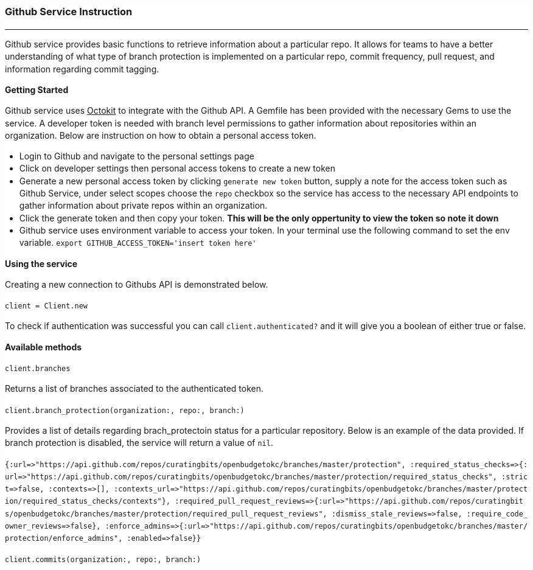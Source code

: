 ### Github Service Instruction

---

Github service provides basic functions to retrieve information about a particular repo. It allows for teams to have a better understanding of what type of branch protection is implemented on a particular repo, commit frequency, pull request, and information regarding commit tagging. 

**Getting Started**

Github service uses [Octokit](https://github.com/octokit/octokit.rb) to integrate with the Github API. A Gemfile has been provided with the necessary Gems to use the service. A developer token is needed with branch level permissions to gather information about repositories within an organization. Below are instruction on how to obtain a personal access token.

- Login to Github and navigate to the personal settings page
- Click on developer settings then personal access tokens to create a new token
- Generate a new personal access token by clicking `generate new token` button, supply a note for the access token such as Github Service, under select scopes choose the `repo` checkbox so the service has access to the necessary API endpoints to gather information about private repos within an organization.
- Click the generate token and then copy your token. **This will be the only oppertunity to view the token so note it down**
- Github service uses environment variable to access your token. In your terminal use the following command to set the env variable. `export GITHUB_ACCESS_TOKEN='insert token here'`

**Using the service**

Creating a new connection to Githubs API is demonstrated below. 

`client = Client.new`

To check if authentication was successful you can call `client.authenticated?` and it will give you a boolean of either true or false.

**Available methods**

`client.branches`

Returns a list of branches associated to the authenticated token. 

`client.branch_protection(organization:, repo:, branch:)`

Provides a list of details regarding brach_protectoin status for a particular repository. Below is an example of the data provided. If branch protection is disabled, the service will return a value of `nil`.


`{:url=>"https://api.github.com/repos/curatingbits/openbudgetokc/branches/master/protection", :required_status_checks=>{:url=>"https://api.github.com/repos/curatingbits/openbudgetokc/branches/master/protection/required_status_checks", :strict=>false, :contexts=>[], :contexts_url=>"https://api.github.com/repos/curatingbits/openbudgetokc/branches/master/protection/required_status_checks/contexts"}, :required_pull_request_reviews=>{:url=>"https://api.github.com/repos/curatingbits/openbudgetokc/branches/master/protection/required_pull_request_reviews", :dismiss_stale_reviews=>false, :require_code_owner_reviews=>false}, :enforce_admins=>{:url=>"https://api.github.com/repos/curatingbits/openbudgetokc/branches/master/protection/enforce_admins", :enabled=>false}}`

`client.commits(organization:, repo:, branch:)`
